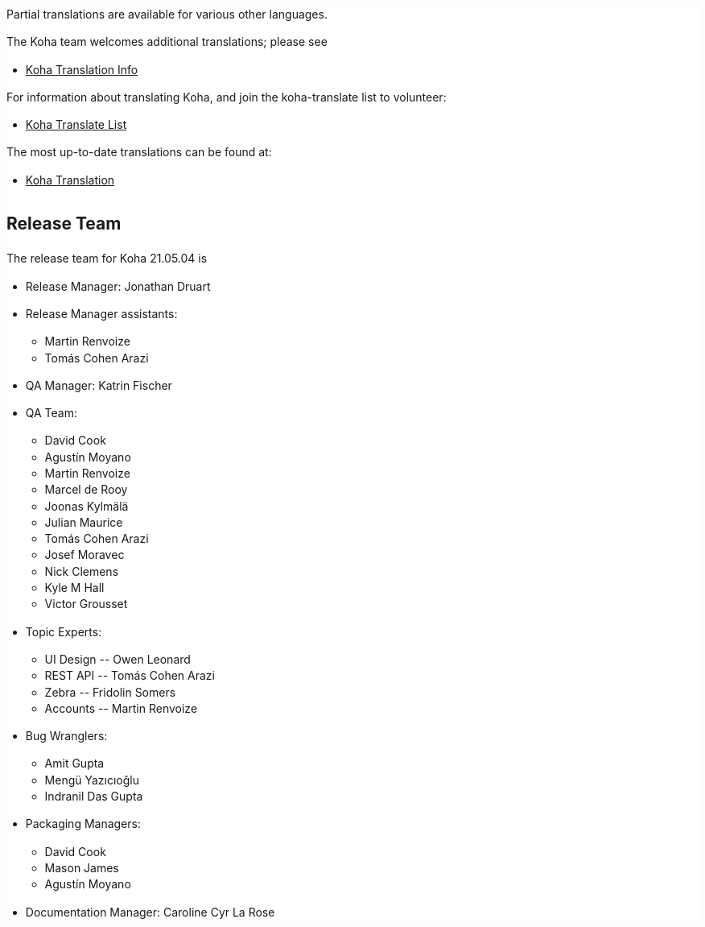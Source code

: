Partial translations are available for various other languages.

The Koha team welcomes additional translations; please see

- [Koha Translation Info](http://wiki.koha-community.org/wiki/Translating_Koha)

For information about translating Koha, and join the koha-translate 
list to volunteer:

- [Koha Translate List](http://lists.koha-community.org/cgi-bin/mailman/listinfo/koha-translate)

The most up-to-date translations can be found at:

- [Koha Translation](http://translate.koha-community.org/)

## Release Team

The release team for Koha 21.05.04 is


- Release Manager: Jonathan Druart

- Release Manager assistants:
  - Martin Renvoize
  - Tomás Cohen Arazi

- QA Manager: Katrin Fischer

- QA Team:
  - David Cook
  - Agustín Moyano
  - Martin Renvoize
  - Marcel de Rooy
  - Joonas Kylmälä
  - Julian Maurice
  - Tomás Cohen Arazi
  - Josef Moravec
  - Nick Clemens
  - Kyle M Hall
  - Victor Grousset

- Topic Experts:
  - UI Design -- Owen Leonard
  - REST API -- Tomás Cohen Arazi
  - Zebra -- Fridolin Somers
  - Accounts -- Martin Renvoize

- Bug Wranglers:
  - Amit Gupta
  - Mengü Yazıcıoğlu
  - Indranil Das Gupta

- Packaging Managers:
  - David Cook
  - Mason James
  - Agustín Moyano

- Documentation Manager: Caroline Cyr La Rose
